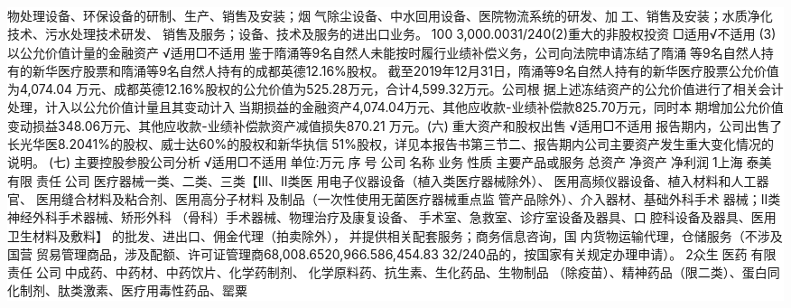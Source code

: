 物处理设备、环保设备的研制、生产、销售及安装；烟
气除尘设备、中水回用设备、医院物流系统的研发、加
工、销售及安装；水质净化技术、污水处理技术研发、
销售及服务；设备、技术及服务的进出口业务。
100
3,000.0031/240(2)重大的非股权投资
□适用√不适用
(3)以公允价值计量的金融资产
√适用□不适用
鉴于隋涌等9名自然人未能按时履行业绩补偿义务，公司向法院申请冻结了隋涌
等9名自然人持有的新华医疗股票和隋涌等9名自然人持有的成都英德12.16%股权。
截至2019年12月31日，隋涌等9名自然人持有的新华医疗股票公允价值为4,074.04
万元、成都英德12.16%股权的公允价值为525.28万元，合计4,599.32万元。公司根
据上述冻结资产的公允价值进行了相关会计处理，计入以公允价值计量且其变动计入
当期损益的金融资产4,074.04万元、其他应收款-业绩补偿款825.70万元，同时本
期增加公允价值变动损益348.06万元、其他应收款-业绩补偿款资产减值损失870.21
万元。(六)
重大资产和股权出售
√适用□不适用
报告期内，公司出售了长光华医8.2041%的股权、威士达60%的股权和新华执信
51%股权，详见本报告书第三节二、报告期内公司主要资产发生重大变化情况的说明。
(七)
主要控股参股公司分析
√适用□不适用
单位:万元
序
号
公司
名称
业务
性质
主要产品或服务
总资产
净资产
净利润
1上海
泰美
有限
责任
公司
医疗器械一类、二类、三类【Ⅲ、Ⅱ类医
用电子仪器设备（植入类医疗器械除外）、
医用高频仪器设备、植入材料和人工器官、
医用缝合材料及粘合剂、医用高分子材料
及制品（一次性使用无菌医疗器械重点监
管产品除外）、介入器材、基础外科手术
器械；Ⅱ类神经外科手术器械、矫形外科
（骨科）手术器械、物理治疗及康复设备、
手术室、急救室、诊疗室设备及器具、口
腔科设备及器具、医用卫生材料及敷料】
的批发、进出口、佣金代理（拍卖除外），
并提供相关配套服务；商务信息咨询，国
内货物运输代理，仓储服务（不涉及国营
贸易管理商品，涉及配额、许可证管理商68,008.6520,966.586,454.83
32/240品的，按国家有关规定办理申请）。
2众生
医药
有限
责任
公司
中成药、中药材、中药饮片、化学药制剂、
化学原料药、抗生素、生化药品、生物制品
（除疫苗）、精神药品（限二类）、蛋白同
化制剂、肽类激素、医疗用毒性药品、罂粟